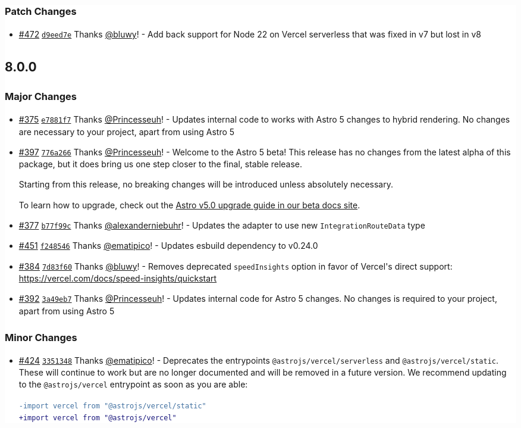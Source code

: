 ### Patch Changes

- [#472](https://github.com/withastro/adapters/pull/472) [`d9eed7e`](https://github.com/withastro/adapters/commit/d9eed7e73b0d27d62043c58c2459d00fd8e98303) Thanks [@bluwy](https://github.com/bluwy)! - Add back support for Node 22 on Vercel serverless that was fixed in v7 but lost in v8

## 8.0.0

### Major Changes

- [#375](https://github.com/withastro/adapters/pull/375) [`e7881f7`](https://github.com/withastro/adapters/commit/e7881f7928c6ca62d43c763033f9ed065a907f3b) Thanks [@Princesseuh](https://github.com/Princesseuh)! - Updates internal code to works with Astro 5 changes to hybrid rendering. No changes are necessary to your project, apart from using Astro 5

- [#397](https://github.com/withastro/adapters/pull/397) [`776a266`](https://github.com/withastro/adapters/commit/776a26670cf483e37ec0e6eba27a0bde09db0146) Thanks [@Princesseuh](https://github.com/Princesseuh)! - Welcome to the Astro 5 beta! This release has no changes from the latest alpha of this package, but it does bring us one step closer to the final, stable release.

  Starting from this release, no breaking changes will be introduced unless absolutely necessary.

  To learn how to upgrade, check out the [Astro v5.0 upgrade guide in our beta docs site](https://5-0-0-beta.docs.astro.build/en/guides/upgrade-to/v5/).

- [#377](https://github.com/withastro/adapters/pull/377) [`b77f99c`](https://github.com/withastro/adapters/commit/b77f99c92dae715033ebcee2af25f0f1054572b8) Thanks [@alexanderniebuhr](https://github.com/alexanderniebuhr)! - Updates the adapter to use new `IntegrationRouteData` type

- [#451](https://github.com/withastro/adapters/pull/451) [`f248546`](https://github.com/withastro/adapters/commit/f24854669a2a3da79d8bf1e89b0b54063df0668c) Thanks [@ematipico](https://github.com/ematipico)! - Updates esbuild dependency to v0.24.0

- [#384](https://github.com/withastro/adapters/pull/384) [`7d83f60`](https://github.com/withastro/adapters/commit/7d83f601b8fbe5b4787ec640c0d6e46199f0ff95) Thanks [@bluwy](https://github.com/bluwy)! - Removes deprecated `speedInsights` option in favor of Vercel's direct support: https://vercel.com/docs/speed-insights/quickstart

- [#392](https://github.com/withastro/adapters/pull/392) [`3a49eb7`](https://github.com/withastro/adapters/commit/3a49eb7802c44212ccfab06034b7dc5f2b060e94) Thanks [@Princesseuh](https://github.com/Princesseuh)! - Updates internal code for Astro 5 changes. No changes is required to your project, apart from using Astro 5

### Minor Changes

- [#424](https://github.com/withastro/adapters/pull/424) [`3351348`](https://github.com/withastro/adapters/commit/33513484d21f79b6e01cf9cdb790df7f63a53aec) Thanks [@ematipico](https://github.com/ematipico)! - Deprecates the entrypoints `@astrojs/vercel/serverless` and `@astrojs/vercel/static`. These will continue to work but are no longer documented and will be removed in a future version. We recommend updating to the `@astrojs/vercel` entrypoint as soon as you are able:

  ```diff
  -import vercel from "@astrojs/vercel/static"
  +import vercel from "@astrojs/vercel"
  ```
